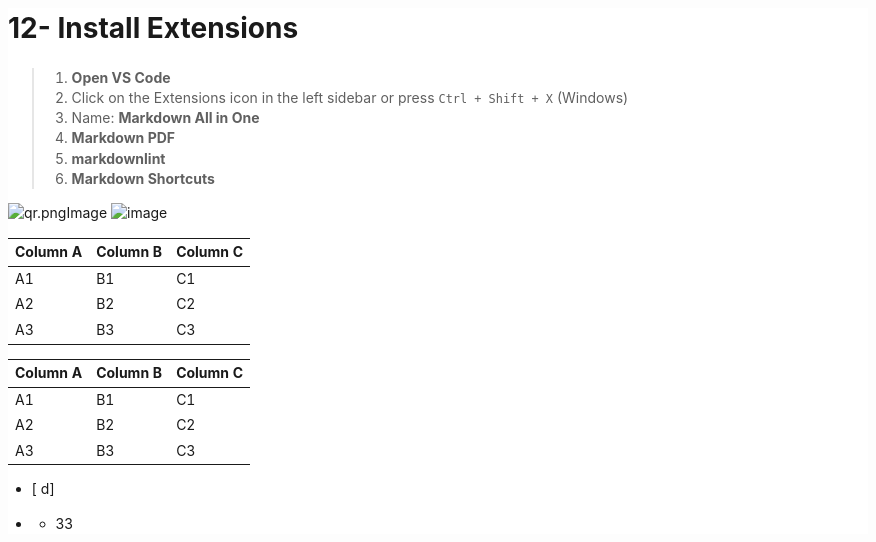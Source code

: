 # 12- Install Extensions

> 1. **Open VS Code**
> 2. Click on the Extensions icon in the left sidebar or press `Ctrl + Shift + X` (Windows)
> 3. Name: **Markdown All in One**
> 4. **Markdown PDF**
> 5. **markdownlint**
> 6. **Markdown Shortcuts**


 ![qr.pngImage](qr.png)
 ![image](qr.png)

Column A | Column B | Column C
---------|----------|---------
 A1 | B1 | C1
 A2 | B2 | C2
 A3 | B3 | C3

Column A | Column B | Column C
---------|----------|---------
 A1 | B1 | C1
 A2 | B2 | C2
 A3 | B3 | C3
- [ d] 
* - 33


[codanics]: https://www.youtube.com/c/Codanics